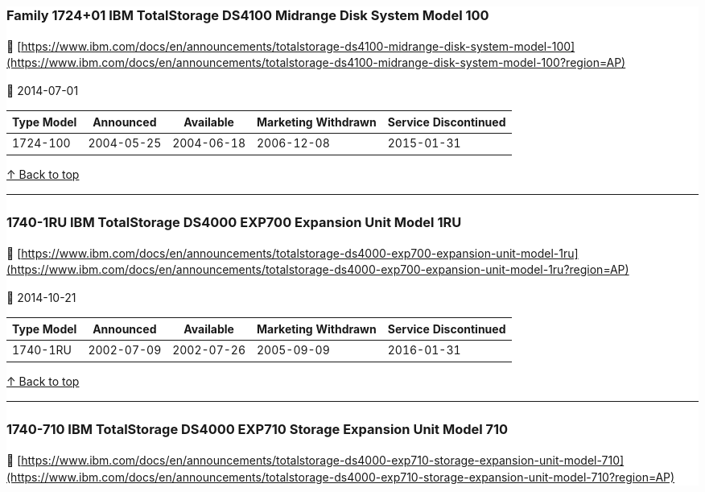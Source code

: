 




### Family 1724+01 IBM TotalStorage DS4100 Midrange Disk System Model 100

🔗 [https://www.ibm.com/docs/en/announcements/totalstorage-ds4100-midrange-disk-system-model-100](https://www.ibm.com/docs/en/announcements/totalstorage-ds4100-midrange-disk-system-model-100?region=AP)

📅 2014-07-01

| Type Model | Announced | Available | Marketing Withdrawn | Service Discontinued |
| --- | --- | --- | --- | --- |
| 1724-100 | 2004-05-25 | 2004-06-18 | 2006-12-08 | 2015-01-31 |






[↑ Back to top](#table-of-contents)

---





### 1740-1RU IBM TotalStorage DS4000 EXP700 Expansion Unit Model 1RU

🔗 [https://www.ibm.com/docs/en/announcements/totalstorage-ds4000-exp700-expansion-unit-model-1ru](https://www.ibm.com/docs/en/announcements/totalstorage-ds4000-exp700-expansion-unit-model-1ru?region=AP)

📅 2014-10-21

| Type Model | Announced | Available | Marketing Withdrawn | Service Discontinued |
| --- | --- | --- | --- | --- |
| 1740-1RU | 2002-07-09 | 2002-07-26 | 2005-09-09 | 2016-01-31 |






[↑ Back to top](#table-of-contents)

---





### 1740-710 IBM TotalStorage DS4000 EXP710 Storage Expansion Unit Model 710

🔗 [https://www.ibm.com/docs/en/announcements/totalstorage-ds4000-exp710-storage-expansion-unit-model-710](https://www.ibm.com/docs/en/announcements/totalstorage-ds4000-exp710-storage-expansion-unit-model-710?region=AP)
